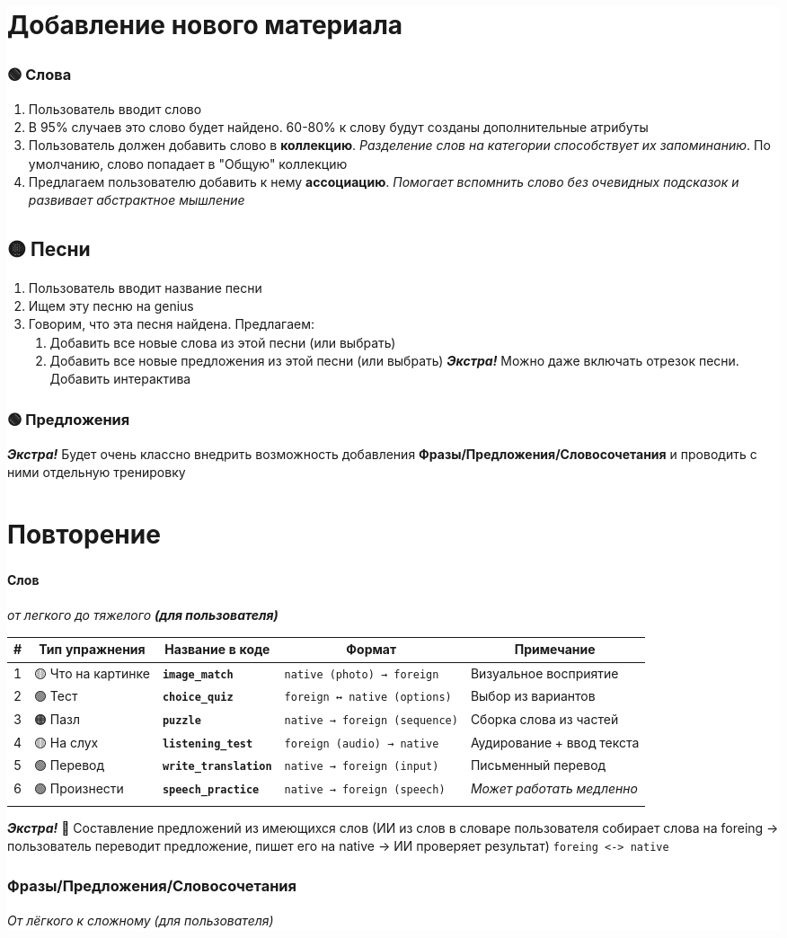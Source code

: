 # Добавление нового материала
### 🟢 Слова
1. Пользователь вводит слово
2. В 95% случаев это слово будет найдено. 60-80% к слову будут созданы дополнительные атрибуты
3. Пользователь должен добавить слово в **коллекцию**. *Разделение слов на категории способствует их запоминанию*. По умолчанию, слово попадает в "Общую" коллекцию
4. Предлагаем пользователю добавить к нему **ассоциацию**. *Помогает вспомнить слово без очевидных подсказок и развивает абстрактное мышление*
## 🟡 Песни 
1. Пользователь вводит название песни
2. Ищем эту песню на genius
3. Говорим, что эта песня найдена. Предлагаем:
	1. Добавить все новые слова из этой песни (или выбрать)
	2. Добавить все новые предложения из этой песни (или выбрать)
***Экстра!***
Можно даже включать отрезок песни. Добавить интерактива
### 🟢 Предложения 
***Экстра!***
Будет очень классно внедрить возможность добавления **Фразы/Предложения/Словосочетания** и проводить с ними отдельную тренировку
# Повторение 
#### Слов
*от легкого до тяжелого **(для пользователя)***

| #   | Тип упражнения     | Название в коде         | Формат                        | Примечание                |
| --- | ------------------ | ----------------------- | ----------------------------- | ------------------------- |
| 1   | 🟡 Что на картинке | **`image_match`**       | `native (photo) → foreign`    | Визуальное восприятие     |
| 2   | 🟢 Тест            | **`choice_quiz`**       | `foreign ↔ native (options)`  | Выбор из вариантов        |
| 3   | 🟠 Пазл            | **`puzzle`**            | `native → foreign (sequence)` | Сборка слова из частей    |
| 4   | 🟡 На слух         | **`listening_test`**    | `foreign (audio) → native`    | Аудирование + ввод текста |
| 5   | 🟢 Перевод         | **`write_translation`** | `native → foreign (input)`    | Письменный перевод        |
| 6   | 🟢 Произнести      | **`speech_practice`**   | `native → foreign (speech)`   | *Может работать медленно* |
|     |                    |                         |                               |                           |

***Экстра!***
🔴 Составление предложений из имеющихся слов (ИИ из слов в словаре пользователя собирает слова на foreing -> пользователь переводит предложение, пишет его на native -> ИИ проверяет результат) `foreing <-> native`

### Фразы/Предложения/Словосочетания  
*От лёгкого к сложному (для пользователя)*  
